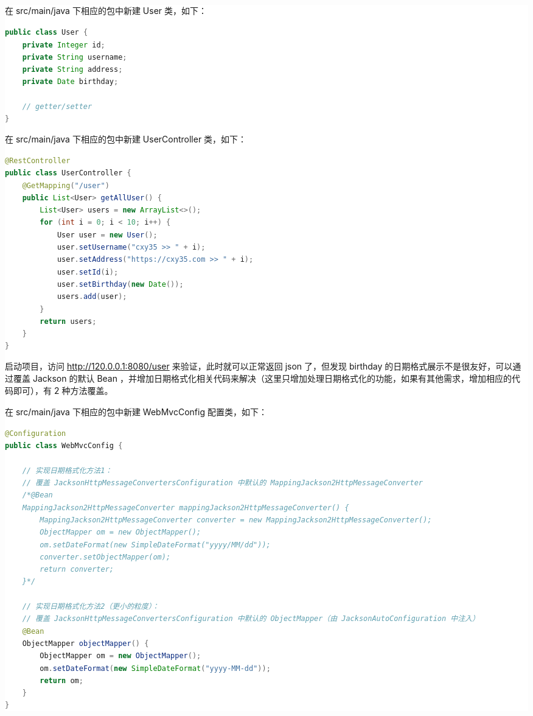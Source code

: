 在 src/main/java 下相应的包中新建 User 类，如下：

```java
public class User {
    private Integer id;
    private String username;
    private String address;
    private Date birthday;

    // getter/setter
}
```

在 src/main/java 下相应的包中新建 UserController 类，如下：

```java
@RestController
public class UserController {
    @GetMapping("/user")
    public List<User> getAllUser() {
        List<User> users = new ArrayList<>();
        for (int i = 0; i < 10; i++) {
            User user = new User();
            user.setUsername("cxy35 >> " + i);
            user.setAddress("https://cxy35.com >> " + i);
            user.setId(i);
            user.setBirthday(new Date());
            users.add(user);
        }
        return users;
    }
}
```

启动项目，访问 http://120.0.0.1:8080/user 来验证，此时就可以正常返回 json 了，但发现 birthday 的日期格式展示不是很友好，可以通过覆盖 Jackson 的默认 Bean ，并增加日期格式化相关代码来解决（这里只增加处理日期格式化的功能，如果有其他需求，增加相应的代码即可），有 2 种方法覆盖。

在 src/main/java 下相应的包中新建 WebMvcConfig 配置类，如下：

```java
@Configuration
public class WebMvcConfig {

    // 实现日期格式化方法1：
    // 覆盖 JacksonHttpMessageConvertersConfiguration 中默认的 MappingJackson2HttpMessageConverter
    /*@Bean
    MappingJackson2HttpMessageConverter mappingJackson2HttpMessageConverter() {
        MappingJackson2HttpMessageConverter converter = new MappingJackson2HttpMessageConverter();
        ObjectMapper om = new ObjectMapper();
        om.setDateFormat(new SimpleDateFormat("yyyy/MM/dd"));
        converter.setObjectMapper(om);
        return converter;
    }*/

    // 实现日期格式化方法2（更小的粒度）：
    // 覆盖 JacksonHttpMessageConvertersConfiguration 中默认的 ObjectMapper（由 JacksonAutoConfiguration 中注入）
    @Bean
    ObjectMapper objectMapper() {
        ObjectMapper om = new ObjectMapper();
        om.setDateFormat(new SimpleDateFormat("yyyy-MM-dd"));
        return om;
    }
}
```
